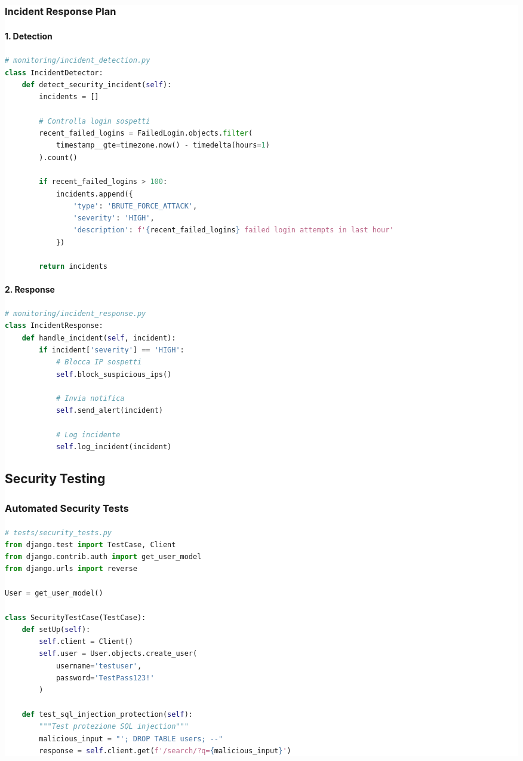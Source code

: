 ### Incident Response Plan

#### 1. Detection
```python
# monitoring/incident_detection.py
class IncidentDetector:
    def detect_security_incident(self):
        incidents = []
        
        # Controlla login sospetti
        recent_failed_logins = FailedLogin.objects.filter(
            timestamp__gte=timezone.now() - timedelta(hours=1)
        ).count()
        
        if recent_failed_logins > 100:
            incidents.append({
                'type': 'BRUTE_FORCE_ATTACK',
                'severity': 'HIGH',
                'description': f'{recent_failed_logins} failed login attempts in last hour'
            })
        
        return incidents
```

#### 2. Response
```python
# monitoring/incident_response.py
class IncidentResponse:
    def handle_incident(self, incident):
        if incident['severity'] == 'HIGH':
            # Blocca IP sospetti
            self.block_suspicious_ips()
            
            # Invia notifica
            self.send_alert(incident)
            
            # Log incidente
            self.log_incident(incident)
```

## Security Testing

### Automated Security Tests
```python
# tests/security_tests.py
from django.test import TestCase, Client
from django.contrib.auth import get_user_model
from django.urls import reverse

User = get_user_model()

class SecurityTestCase(TestCase):
    def setUp(self):
        self.client = Client()
        self.user = User.objects.create_user(
            username='testuser',
            password='TestPass123!'
        )
    
    def test_sql_injection_protection(self):
        """Test protezione SQL injection"""
        malicious_input = "'; DROP TABLE users; --"
        response = self.client.get(f'/search/?q={malicious_input}')
```